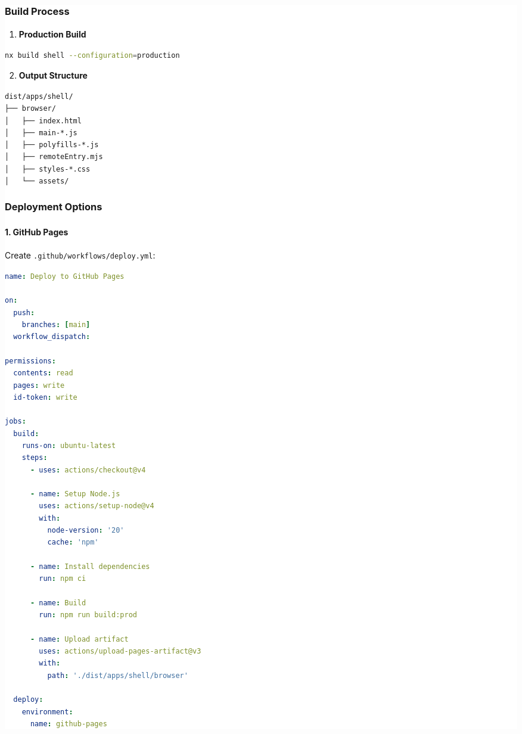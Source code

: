 ### Build Process

1. **Production Build**

```bash
nx build shell --configuration=production
```

2. **Output Structure**

```
dist/apps/shell/
├── browser/
│   ├── index.html
│   ├── main-*.js
│   ├── polyfills-*.js
│   ├── remoteEntry.mjs
│   ├── styles-*.css
│   └── assets/
```

### Deployment Options

#### 1. GitHub Pages

Create `.github/workflows/deploy.yml`:

```yaml
name: Deploy to GitHub Pages

on:
  push:
    branches: [main]
  workflow_dispatch:

permissions:
  contents: read
  pages: write
  id-token: write

jobs:
  build:
    runs-on: ubuntu-latest
    steps:
      - uses: actions/checkout@v4

      - name: Setup Node.js
        uses: actions/setup-node@v4
        with:
          node-version: '20'
          cache: 'npm'

      - name: Install dependencies
        run: npm ci

      - name: Build
        run: npm run build:prod

      - name: Upload artifact
        uses: actions/upload-pages-artifact@v3
        with:
          path: './dist/apps/shell/browser'

  deploy:
    environment:
      name: github-pages
```